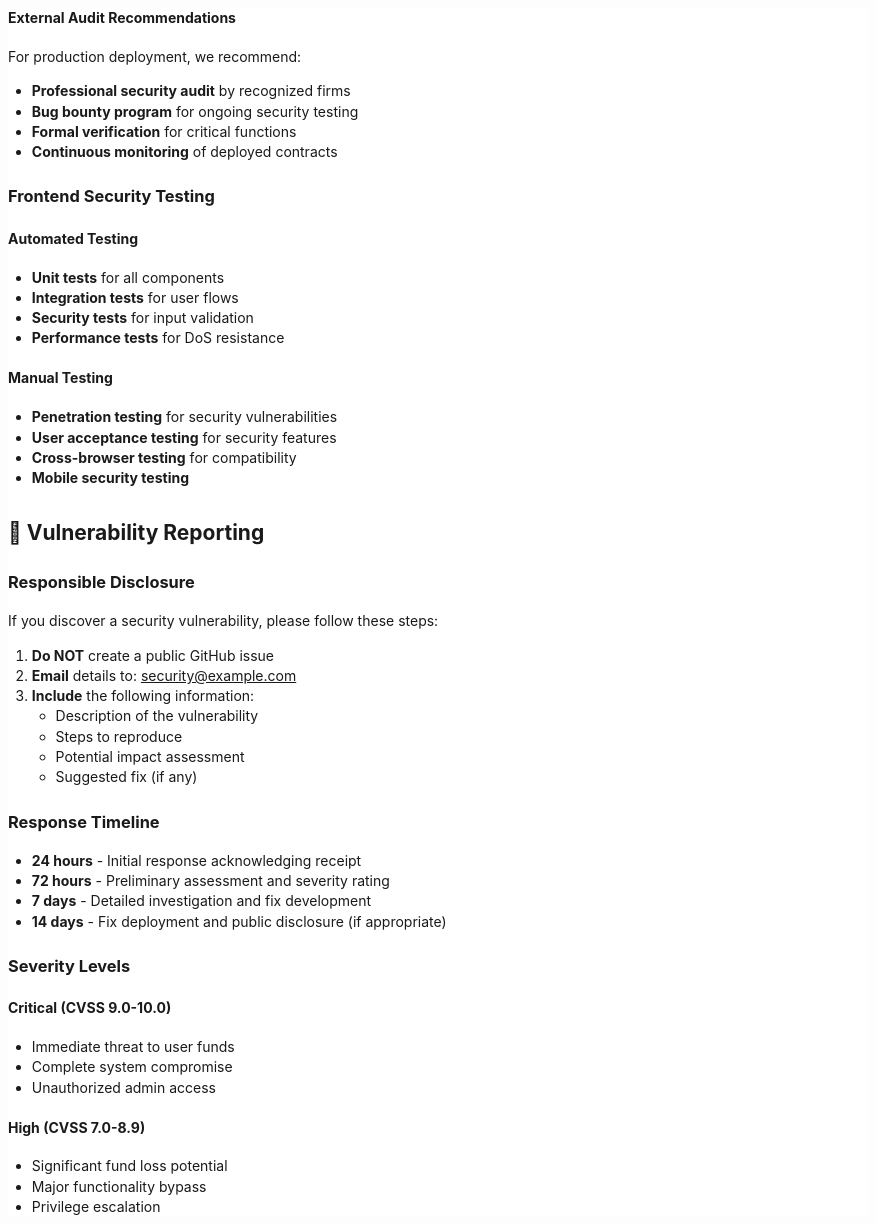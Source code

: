 #### External Audit Recommendations
For production deployment, we recommend:
- **Professional security audit** by recognized firms
- **Bug bounty program** for ongoing security testing
- **Formal verification** for critical functions
- **Continuous monitoring** of deployed contracts

### Frontend Security Testing

#### Automated Testing
- **Unit tests** for all components
- **Integration tests** for user flows
- **Security tests** for input validation
- **Performance tests** for DoS resistance

#### Manual Testing
- **Penetration testing** for security vulnerabilities
- **User acceptance testing** for security features
- **Cross-browser testing** for compatibility
- **Mobile security testing**

## 🚨 Vulnerability Reporting

### Responsible Disclosure

If you discover a security vulnerability, please follow these steps:

1. **Do NOT** create a public GitHub issue
2. **Email** details to: security@example.com
3. **Include** the following information:
   - Description of the vulnerability
   - Steps to reproduce
   - Potential impact assessment
   - Suggested fix (if any)

### Response Timeline

- **24 hours** - Initial response acknowledging receipt
- **72 hours** - Preliminary assessment and severity rating
- **7 days** - Detailed investigation and fix development
- **14 days** - Fix deployment and public disclosure (if appropriate)

### Severity Levels

#### Critical (CVSS 9.0-10.0)
- Immediate threat to user funds
- Complete system compromise
- Unauthorized admin access

#### High (CVSS 7.0-8.9)
- Significant fund loss potential
- Major functionality bypass
- Privilege escalation
